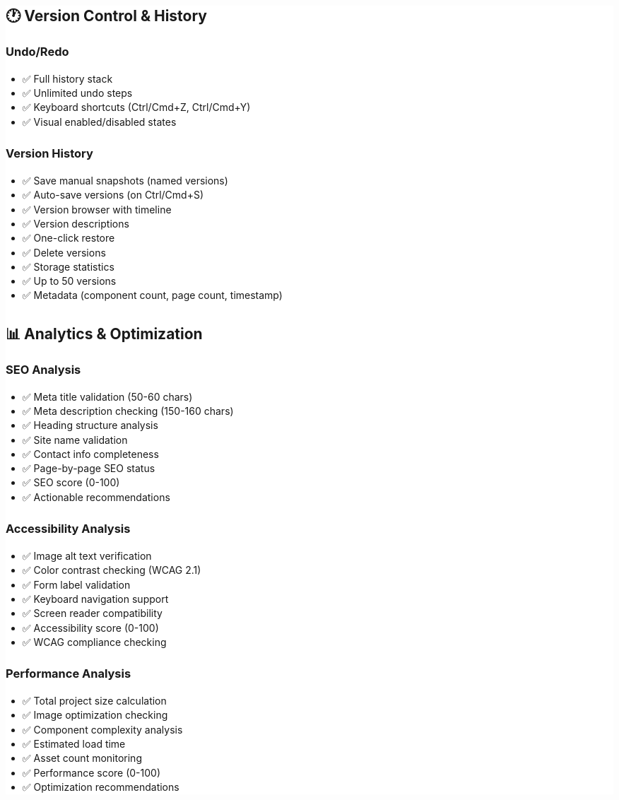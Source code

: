 ## 🕐 Version Control & History

### Undo/Redo
- ✅ Full history stack
- ✅ Unlimited undo steps
- ✅ Keyboard shortcuts (Ctrl/Cmd+Z, Ctrl/Cmd+Y)
- ✅ Visual enabled/disabled states

### Version History
- ✅ Save manual snapshots (named versions)
- ✅ Auto-save versions (on Ctrl/Cmd+S)
- ✅ Version browser with timeline
- ✅ Version descriptions
- ✅ One-click restore
- ✅ Delete versions
- ✅ Storage statistics
- ✅ Up to 50 versions
- ✅ Metadata (component count, page count, timestamp)

## 📊 Analytics & Optimization

### SEO Analysis
- ✅ Meta title validation (50-60 chars)
- ✅ Meta description checking (150-160 chars)
- ✅ Heading structure analysis
- ✅ Site name validation
- ✅ Contact info completeness
- ✅ Page-by-page SEO status
- ✅ SEO score (0-100)
- ✅ Actionable recommendations

### Accessibility Analysis
- ✅ Image alt text verification
- ✅ Color contrast checking (WCAG 2.1)
- ✅ Form label validation
- ✅ Keyboard navigation support
- ✅ Screen reader compatibility
- ✅ Accessibility score (0-100)
- ✅ WCAG compliance checking

### Performance Analysis
- ✅ Total project size calculation
- ✅ Image optimization checking
- ✅ Component complexity analysis
- ✅ Estimated load time
- ✅ Asset count monitoring
- ✅ Performance score (0-100)
- ✅ Optimization recommendations
